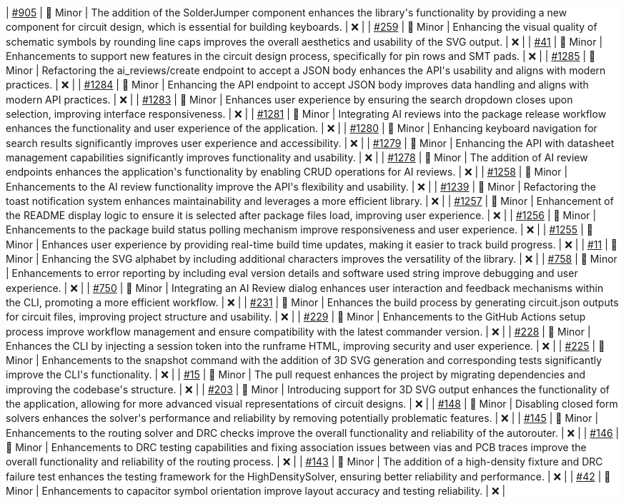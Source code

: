 | [#905](https://github.com/tscircuit/core/pull/905) | 🐙 Minor | The addition of the SolderJumper component enhances the library's functionality by providing a new component for circuit design, which is essential for building keyboards. | ❌ |
| [#259](https://github.com/tscircuit/circuit-to-svg/pull/259) | 🐙 Minor | Enhancing the visual quality of schematic symbols by rounding line caps improves the overall aesthetics and usability of the SVG output. | ❌ |
| [#41](https://github.com/tscircuit/circuit-json-to-gerber/pull/41) | 🐙 Minor | Enhancements to support new features in the circuit design process, specifically for pin rows and SMT pads. | ❌ |
| [#1285](https://github.com/tscircuit/tscircuit.com/pull/1285) | 🐙 Minor | Refactoring the ai_reviews/create endpoint to accept a JSON body enhances the API's usability and aligns with modern practices. | ❌ |
| [#1284](https://github.com/tscircuit/tscircuit.com/pull/1284) | 🐙 Minor | Enhancing the API endpoint to accept JSON body improves data handling and aligns with modern API practices. | ❌ |
| [#1283](https://github.com/tscircuit/tscircuit.com/pull/1283) | 🐙 Minor | Enhances user experience by ensuring the search dropdown closes upon selection, improving interface responsiveness. | ❌ |
| [#1281](https://github.com/tscircuit/tscircuit.com/pull/1281) | 🐙 Minor | Integrating AI reviews into the package release workflow enhances the functionality and user experience of the application. | ❌ |
| [#1280](https://github.com/tscircuit/tscircuit.com/pull/1280) | 🐙 Minor | Enhancing keyboard navigation for search results significantly improves user experience and accessibility. | ❌ |
| [#1279](https://github.com/tscircuit/tscircuit.com/pull/1279) | 🐙 Minor | Enhancing the API with datasheet management capabilities significantly improves functionality and usability. | ❌ |
| [#1278](https://github.com/tscircuit/tscircuit.com/pull/1278) | 🐙 Minor | The addition of AI review endpoints enhances the application's functionality by enabling CRUD operations for AI reviews. | ❌ |
| [#1258](https://github.com/tscircuit/tscircuit.com/pull/1258) | 🐙 Minor | Enhancements to the AI review functionality improve the API's flexibility and usability. | ❌ |
| [#1239](https://github.com/tscircuit/tscircuit.com/pull/1239) | 🐙 Minor | Refactoring the toast notification system enhances maintainability and leverages a more efficient library. | ❌ |
| [#1257](https://github.com/tscircuit/tscircuit.com/pull/1257) | 🐙 Minor | Enhancement of the README display logic to ensure it is selected after package files load, improving user experience. | ❌ |
| [#1256](https://github.com/tscircuit/tscircuit.com/pull/1256) | 🐙 Minor | Enhancements to the package build status polling mechanism improve responsiveness and user experience. | ❌ |
| [#1255](https://github.com/tscircuit/tscircuit.com/pull/1255) | 🐙 Minor | Enhances user experience by providing real-time build time updates, making it easier to track build progress. | ❌ |
| [#11](https://github.com/tscircuit/alphabet/pull/11) | 🐙 Minor | Enhancing the SVG alphabet by including additional characters improves the versatility of the library. | ❌ |
| [#758](https://github.com/tscircuit/runframe/pull/758) | 🐙 Minor | Enhancements to error reporting by including eval version details and software used string improve debugging and user experience. | ❌ |
| [#750](https://github.com/tscircuit/runframe/pull/750) | 🐙 Minor | Integrating an AI Review dialog enhances user interaction and feedback mechanisms within the CLI, promoting a more efficient workflow. | ❌ |
| [#231](https://github.com/tscircuit/cli/pull/231) | 🐙 Minor | Enhances the build process by generating circuit.json outputs for circuit files, improving project structure and usability. | ❌ |
| [#229](https://github.com/tscircuit/cli/pull/229) | 🐙 Minor | Enhancements to the GitHub Actions setup process improve workflow management and ensure compatibility with the latest commander version. | ❌ |
| [#228](https://github.com/tscircuit/cli/pull/228) | 🐙 Minor | Enhances the CLI by injecting a session token into the runframe HTML, improving security and user experience. | ❌ |
| [#225](https://github.com/tscircuit/cli/pull/225) | 🐙 Minor | Enhancements to the snapshot command with the addition of 3D SVG generation and corresponding tests significantly improve the CLI's functionality. | ❌ |
| [#15](https://github.com/tscircuit/circuit-json-to-readable-netlist/pull/15) | 🐙 Minor | The pull request enhances the project by migrating dependencies and improving the codebase's structure. | ❌ |
| [#203](https://github.com/tscircuit/svg.tscircuit.com/pull/203) | 🐙 Minor | Introducing support for 3D SVG output enhances the functionality of the application, allowing for more advanced visual representations of circuit designs. | ❌ |
| [#148](https://github.com/tscircuit/tscircuit-autorouter/pull/148) | 🐙 Minor | Disabling closed form solvers enhances the solver's performance and reliability by removing potentially problematic features. | ❌ |
| [#145](https://github.com/tscircuit/tscircuit-autorouter/pull/145) | 🐙 Minor | Enhancements to the routing solver and DRC checks improve the overall functionality and reliability of the autorouter. | ❌ |
| [#146](https://github.com/tscircuit/tscircuit-autorouter/pull/146) | 🐙 Minor | Enhancements to DRC testing capabilities and fixing association issues between vias and PCB traces improve the overall functionality and reliability of the routing process. | ❌ |
| [#143](https://github.com/tscircuit/tscircuit-autorouter/pull/143) | 🐙 Minor | The addition of a high-density fixture and DRC failure test enhances the testing framework for the HighDensitySolver, ensuring better reliability and performance. | ❌ |
| [#42](https://github.com/tscircuit/schematic-match-adapt/pull/42) | 🐙 Minor | Enhancements to capacitor symbol orientation improve layout accuracy and testing reliability. | ❌ |